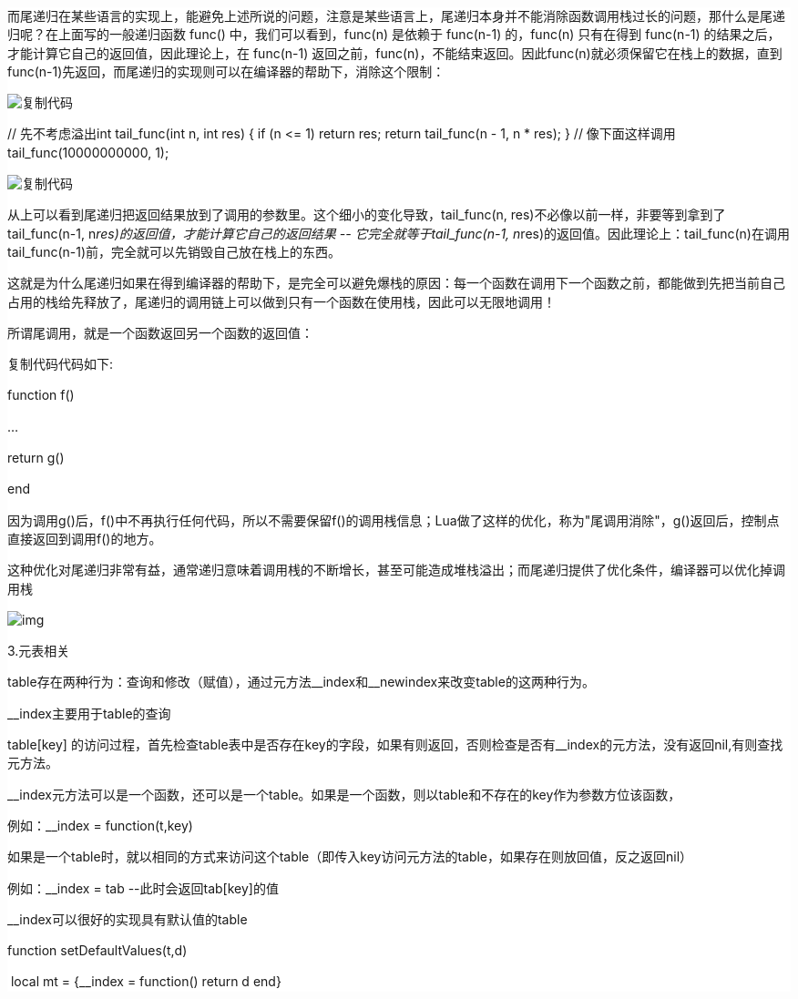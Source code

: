 而尾递归在某些语言的实现上，能避免上述所说的问题，注意是某些语言上，尾递归本身并不能消除函数调用栈过长的问题，那什么是尾递归呢？在上面写的一般递归函数 func() 中，我们可以看到，func(n)  是依赖于 func(n-1) 的，func(n) 只有在得到 func(n-1) 的结果之后，才能计算它自己的返回值，因此理论上，在 func(n-1) 返回之前，func(n)，不能结束返回。因此func(n)就必须保留它在栈上的数据，直到func(n-1)先返回，而尾递归的实现则可以在编译器的帮助下，消除这个限制：

![复制代码](http://note.youdao.com/src/E929234E8981423EAFC2A2A5B0969336)

// 先不考虑溢出int tail_func(int n, int res) {      if (n <= 1) return res;       return tail_func(n - 1, n * res); }  // 像下面这样调用 tail_func(10000000000, 1);

![复制代码](http://note.youdao.com/src/E929234E8981423EAFC2A2A5B0969336)

从上可以看到尾递归把返回结果放到了调用的参数里。这个细小的变化导致，tail_func(n, res)不必像以前一样，非要等到拿到了tail_func(n-1, n*res)的返回值，才能计算它自己的返回结果 -- 它完全就等于tail_func(n-1, n*res)的返回值。因此理论上：tail_func(n)在调用tail_func(n-1)前，完全就可以先销毁自己放在栈上的东西。

这就是为什么尾递归如果在得到编译器的帮助下，是完全可以避免爆栈的原因：每一个函数在调用下一个函数之前，都能做到先把当前自己占用的栈给先释放了，尾递归的调用链上可以做到只有一个函数在使用栈，因此可以无限地调用！

所谓尾调用，就是一个函数返回另一个函数的返回值：

复制代码代码如下:



function f()

…

return g()

end

  

因为调用g()后，f()中不再执行任何代码，所以不需要保留f()的调用桟信息；Lua做了这样的优化，称为"尾调用消除"，g()返回后，控制点直接返回到调用f()的地方。

这种优化对尾递归非常有益，通常递归意味着调用桟的不断增长，甚至可能造成堆栈溢出；而尾递归提供了优化条件，编译器可以优化掉调用桟

![img](http://note.youdao.com/src/0ED3D9C5EDFC4F01A2DFB30A52209CCF)



3.元表相关

table存在两种行为：查询和修改（赋值），通过元方法__index和__newindex来改变table的这两种行为。

__index主要用于table的查询

table[key] 的访问过程，首先检查table表中是否存在key的字段，如果有则返回，否则检查是否有__index的元方法，没有返回nil,有则查找元方法。

__index元方法可以是一个函数，还可以是一个table。如果是一个函数，则以table和不存在的key作为参数方位该函数，

例如：__index = function(t,key)

如果是一个table时，就以相同的方式来访问这个table（即传入key访问元方法的table，如果存在则放回值，反之返回nil）

例如：__index = tab --此时会返回tab[key]的值

__index可以很好的实现具有默认值的table



function setDefaultValues(t,d)

​	local mt = {__index = function() return d end}
